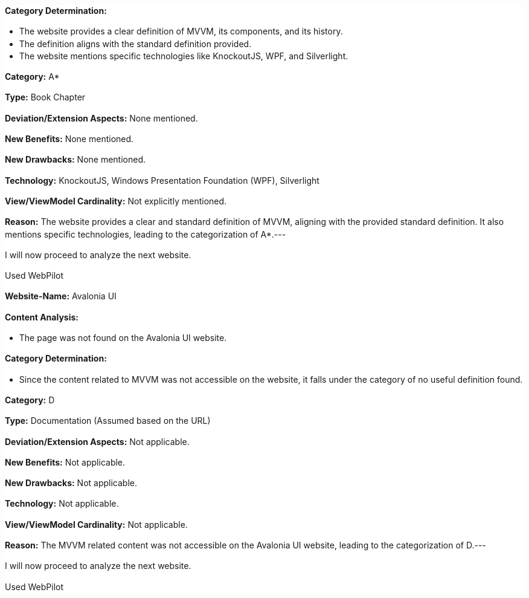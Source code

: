 **Category Determination:**
- The website provides a clear definition of MVVM, its components, and its history.
- The definition aligns with the standard definition provided.
- The website mentions specific technologies like KnockoutJS, WPF, and Silverlight.

**Category:**  A*

**Type:**  Book Chapter

**Deviation/Extension Aspects:**  None mentioned.

**New Benefits:**  None mentioned.

**New Drawbacks:**  None mentioned.

**Technology:**  KnockoutJS, Windows Presentation Foundation (WPF), Silverlight

**View/ViewModel Cardinality:**  Not explicitly mentioned.

**Reason:**  The website provides a clear and standard definition of MVVM, aligning with the provided standard definition. It also mentions specific technologies, leading to the categorization of A*.---

I will now proceed to analyze the next website.




Used WebPilot




**Website-Name:**  Avalonia UI

**Content Analysis:**
- The page was not found on the Avalonia UI website.

**Category Determination:**
- Since the content related to MVVM was not accessible on the website, it falls under the category of no useful definition found.

**Category:**  D

**Type:**  Documentation (Assumed based on the URL)

**Deviation/Extension Aspects:**  Not applicable.

**New Benefits:**  Not applicable.

**New Drawbacks:**  Not applicable.

**Technology:**  Not applicable.

**View/ViewModel Cardinality:**  Not applicable.

**Reason:**  The MVVM related content was not accessible on the Avalonia UI website, leading to the categorization of D.---

I will now proceed to analyze the next website.




Used WebPilot

